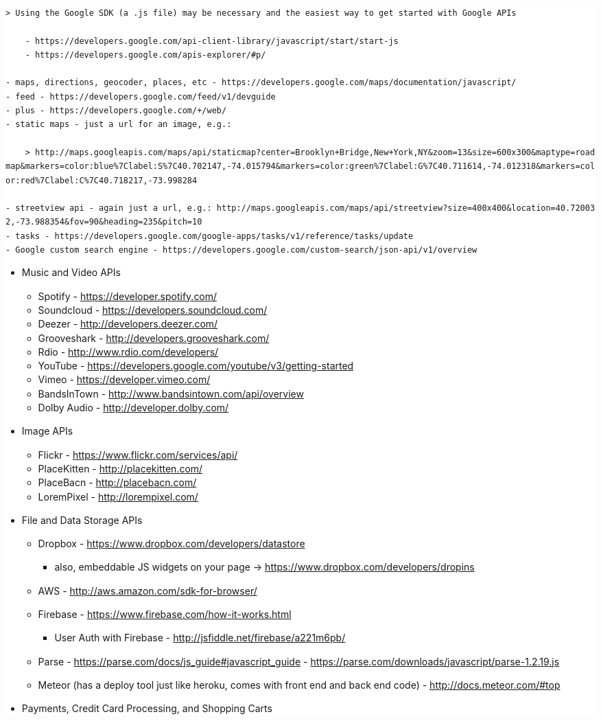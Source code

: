     > Using the Google SDK (a .js file) may be necessary and the easiest way to get started with Google APIs

        - https://developers.google.com/api-client-library/javascript/start/start-js
        - https://developers.google.com/apis-explorer/#p/

    - maps, directions, geocoder, places, etc - https://developers.google.com/maps/documentation/javascript/
    - feed - https://developers.google.com/feed/v1/devguide
    - plus - https://developers.google.com/+/web/
    - static maps - just a url for an image, e.g.:

        > http://maps.googleapis.com/maps/api/staticmap?center=Brooklyn+Bridge,New+York,NY&zoom=13&size=600x300&maptype=roadmap&markers=color:blue%7Clabel:S%7C40.702147,-74.015794&markers=color:green%7Clabel:G%7C40.711614,-74.012318&markers=color:red%7Clabel:C%7C40.718217,-73.998284

    - streetview api - again just a url, e.g.: http://maps.googleapis.com/maps/api/streetview?size=400x400&location=40.720032,-73.988354&fov=90&heading=235&pitch=10
    - tasks - https://developers.google.com/google-apps/tasks/v1/reference/tasks/update
    - Google custom search engine - https://developers.google.com/custom-search/json-api/v1/overview

- Music and Video APIs

    - Spotify - https://developer.spotify.com/
    - Soundcloud - https://developers.soundcloud.com/
    - Deezer - http://developers.deezer.com/
    - Grooveshark - http://developers.grooveshark.com/
    - Rdio - http://www.rdio.com/developers/
    - YouTube - https://developers.google.com/youtube/v3/getting-started
    - Vimeo - https://developer.vimeo.com/
    - BandsInTown - http://www.bandsintown.com/api/overview
    - Dolby Audio - http://developer.dolby.com/

- Image APIs

    - Flickr - https://www.flickr.com/services/api/
    - PlaceKitten - http://placekitten.com/
    - PlaceBacn - http://placebacn.com/
    - LoremPixel - http://lorempixel.com/

- File and Data Storage APIs

    - Dropbox - https://www.dropbox.com/developers/datastore

        - also, embeddable JS widgets on your page -> https://www.dropbox.com/developers/dropins

    - AWS - http://aws.amazon.com/sdk-for-browser/
    - Firebase - https://www.firebase.com/how-it-works.html

      - User Auth with Firebase - http://jsfiddle.net/firebase/a221m6pb/

    - Parse - https://parse.com/docs/js_guide#javascript_guide - https://parse.com/downloads/javascript/parse-1.2.19.js
    - Meteor (has a deploy tool just like heroku, comes with front end and back end code) - http://docs.meteor.com/#top

- Payments, Credit Card Processing, and Shopping Carts
